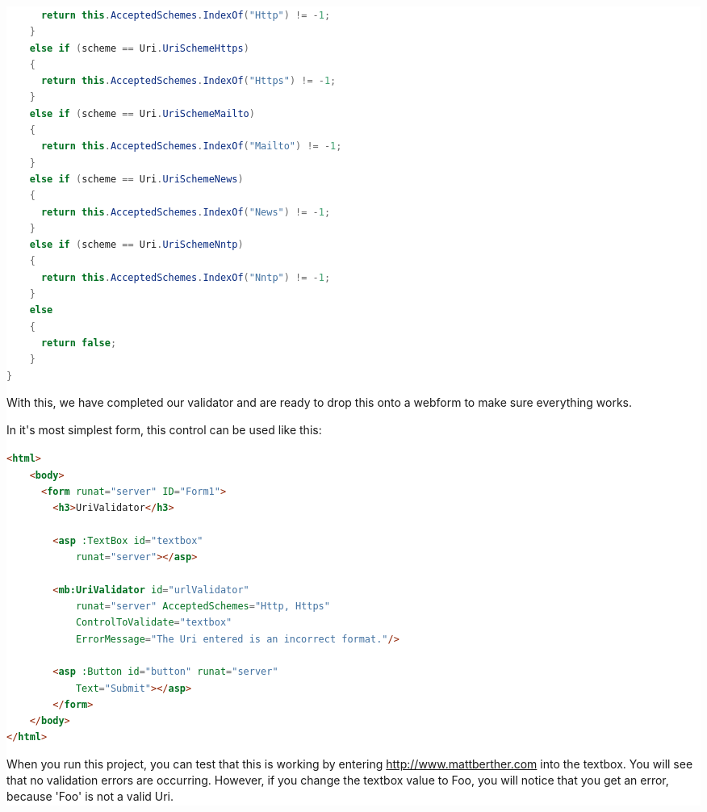``` csharp
      return this.AcceptedSchemes.IndexOf("Http") != -1;
    }
    else if (scheme == Uri.UriSchemeHttps)
    {
      return this.AcceptedSchemes.IndexOf("Https") != -1;
    }
    else if (scheme == Uri.UriSchemeMailto)
    {
      return this.AcceptedSchemes.IndexOf("Mailto") != -1;
    }
    else if (scheme == Uri.UriSchemeNews)
    {
      return this.AcceptedSchemes.IndexOf("News") != -1;
    }
    else if (scheme == Uri.UriSchemeNntp)
    {
      return this.AcceptedSchemes.IndexOf("Nntp") != -1;
    }
    else
    {
      return false;
    }
}
```

With this, we have completed our validator and are ready to drop this onto a webform to make sure everything works.

In it's most simplest form, this control can be used like this:

``` html
<html>
    <body>
      <form runat="server" ID="Form1">
   	    <h3>UriValidator</h3>

        <asp :TextBox id="textbox"
            runat="server"></asp>

        <mb:UriValidator id="urlValidator"
            runat="server" AcceptedSchemes="Http, Https"
            ControlToValidate="textbox"
            ErrorMessage="The Uri entered is an incorrect format."/>

        <asp :Button id="button" runat="server"
            Text="Submit"></asp>
	    </form>
    </body>
</html>
```

When you run this project, you can test that this is working by entering http://www.mattberther.com into the textbox. You will see that no validation errors are occurring. However, if you change the textbox value to Foo, you will notice that you get an error, because 'Foo' is not a valid Uri.
